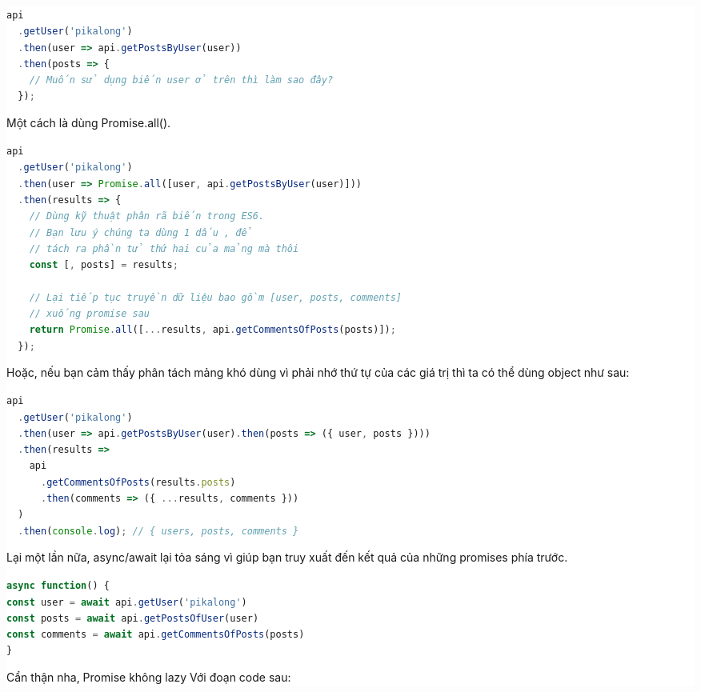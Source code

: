 ```js
api
  .getUser('pikalong')
  .then(user => api.getPostsByUser(user))
  .then(posts => {
    // Muốn sử dụng biến user ở trên thì làm sao đây?
  });
```

Một cách là dùng Promise.all().

```js
api
  .getUser('pikalong')
  .then(user => Promise.all([user, api.getPostsByUser(user)]))
  .then(results => {
    // Dùng kỹ thuật phân rã biến trong ES6. 
    // Bạn lưu ý chúng ta dùng 1 dấu , để
    // tách ra phần tử thứ hai của mảng mà thôi
    const [, posts] = results;

    // Lại tiếp tục truyền dữ liệu bao gồm [user, posts, comments] 
    // xuống promise sau
    return Promise.all([...results, api.getCommentsOfPosts(posts)]);
  });
```

Hoặc, nếu bạn cảm thấy phân tách mảng khó dùng vì phải nhớ thứ tự của các giá trị thì ta có thể dùng object như sau:

```js
api
  .getUser('pikalong')
  .then(user => api.getPostsByUser(user).then(posts => ({ user, posts })))
  .then(results =>
    api
      .getCommentsOfPosts(results.posts)
      .then(comments => ({ ...results, comments }))
  )
  .then(console.log); // { users, posts, comments }
```

Lại một lần nữa, async/await lại tỏa sáng vì giúp bạn truy xuất đến kết quả của những promises phía trước.

```js
async function() {
const user = await api.getUser('pikalong')
const posts = await api.getPostsOfUser(user)
const comments = await api.getCommentsOfPosts(posts)
}
```

Cẩn thận nha, Promise không lazy
Với đoạn code sau:
